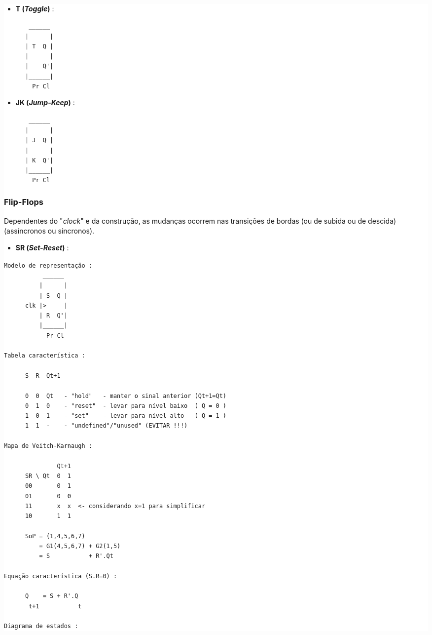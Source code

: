 - **T (*Toggle*)** :
```
       ______ 
      |      |
      | T  Q |
      |      |
      |    Q'|
      |______|
        Pr Cl 
```

- **JK (*Jump-Keep*)** :
```
       ______ 
      |      |
      | J  Q |
      |      |
      | K  Q'|
      |______|
        Pr Cl 
```

### Flip-Flops 

Dependentes do "*clock*" e da construção, as mudanças ocorrem nas transições de bordas 
(ou de subida ou de descida) (assíncronos ou síncronos).

- **SR (*Set-Reset*)** :
```
Modelo de representação :
           ______ 
          |      |
          | S  Q |
      clk |>     |
          | R  Q'|
          |______|
            Pr Cl 

Tabela característica :

      S  R  Qt+1           

      0  0  Qt   - "hold"   - manter o sinal anterior (Qt+1=Qt)  
      0  1  0    - "reset"  - levar para nível baixo  ( Q = 0 )
      1  0  1    - "set"    - levar para nível alto   ( Q = 1 )
      1  1  -    - "undefined"/"unused" (EVITAR !!!)  

Mapa de Veitch-Karnaugh :

               Qt+1
      SR \ Qt  0  1
      00       0  1  
      01       0  0
      11       x  x  <- considerando x=1 para simplificar
      10       1  1

      SoP = (1,4,5,6,7)
          = G1(4,5,6,7) + G2(1,5)
          = S           + R'.Qt

Equação característica (S.R=0) :

      Q    = S + R'.Q     
       t+1           t

Diagrama de estados :
```